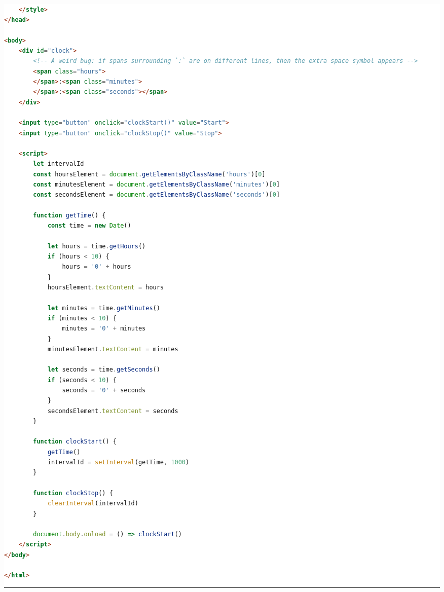 ```html
	</style>
</head>

<body>
	<div id="clock">
		<!-- A weird bug: if spans surrounding `:` are on different lines, then the extra space symbol appears -->
		<span class="hours">
		</span>:<span class="minutes">
		</span>:<span class="seconds"></span>
	</div>

	<input type="button" onclick="clockStart()" value="Start">
	<input type="button" onclick="clockStop()" value="Stop">

	<script>
		let intervalId
		const hoursElement = document.getElementsByClassName('hours')[0]
		const minutesElement = document.getElementsByClassName('minutes')[0]
		const secondsElement = document.getElementsByClassName('seconds')[0]

		function getTime() {
			const time = new Date()

			let hours = time.getHours()
			if (hours < 10) {
				hours = '0' + hours
			}
			hoursElement.textContent = hours

			let minutes = time.getMinutes()
			if (minutes < 10) {
				minutes = '0' + minutes
			}
			minutesElement.textContent = minutes

			let seconds = time.getSeconds()
			if (seconds < 10) {
				seconds = '0' + seconds
			}
			secondsElement.textContent = seconds
		}

		function clockStart() {
			getTime()
			intervalId = setInterval(getTime, 1000)
		}

		function clockStop() {
			clearInterval(intervalId)
		}

		document.body.onload = () => clockStart()
	</script>
</body>

</html>
```
***
